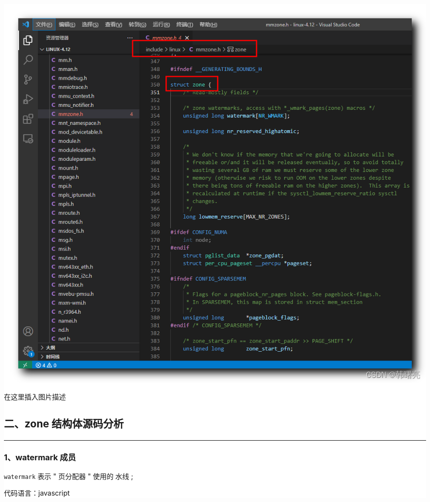 ![在这里插入图片描述](image/4cc5b51691a96c348eceb17968798c19.png)

在这里插入图片描述

## 二、zone 结构体源码分析

* * *

### 1、watermark 成员

`watermark` 表示 " 页分配器 " 使用的 水线 ;

代码语言：javascript
